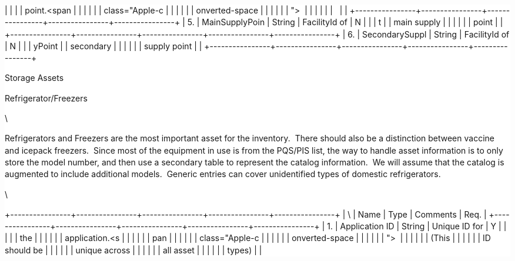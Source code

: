|                |                |                | point.<span    |                |
|                |                |                | class="Apple-c |                |
|                |                |                | onverted-space |                |
|                |                |                | ">             |                |
|                |                |                |  </span>       |                |
+----------------+----------------+----------------+----------------+----------------+
| 5.             | MainSupplyPoin | String         | FacilityId of  | N              |
|                | t              |                | main supply    |                |
|                |                |                | point          |                |
+----------------+----------------+----------------+----------------+----------------+
| 6.             | SecondarySuppl | String         | FacilityId of  | N              |
|                | yPoint         |                | secondary      |                |
|                |                |                | supply point   |                |
+----------------+----------------+----------------+----------------+----------------+

Storage Assets

Refrigerator/Freezers

\

Refrigerators and Freezers are the most important asset for the
inventory.<span class="Apple-converted-space">  </span>There should also
be a distinction between vaccine and icepack freezers.<span
class="Apple-converted-space">  </span>Since most of the equipment in
use is from the PQS/PIS list, the way to handle asset information is to
only store the model number, and then use a secondary table to represent
the catalog information.<span class="Apple-converted-space">  </span>We
will assume that the catalog is augmented to include additional
models.<span class="Apple-converted-space">  </span>Generic entries can
cover unidentified types of domestic refrigerators.

\

+----------------+----------------+----------------+----------------+----------------+
| \              | Name           | Type           | Comments       | Req.           |
+----------------+----------------+----------------+----------------+----------------+
| 1.             | Application ID | String         | Unique ID for  | Y              |
|                |                |                | the            |                |
|                |                |                | application.<s |                |
|                |                |                | pan            |                |
|                |                |                | class="Apple-c |                |
|                |                |                | onverted-space |                |
|                |                |                | ">             |                |
|                |                |                | </span>(This   |                |
|                |                |                | ID should be   |                |
|                |                |                | unique across  |                |
|                |                |                | all asset      |                |
|                |                |                | types)         |                |